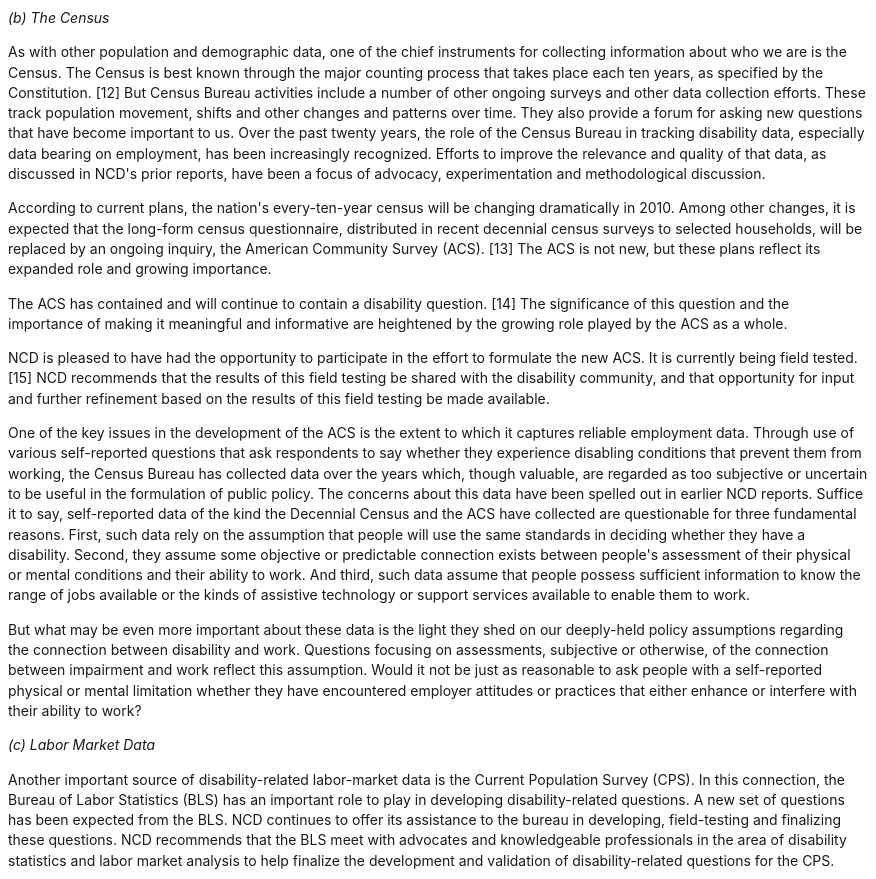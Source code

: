 *(b) The Census*

As with other population and demographic data, one of the chief instruments for collecting information about who we are is the Census. The Census is best known through the major counting process that takes place each ten years, as specified by the Constitution. \[12] But Census Bureau activities include a number of other ongoing surveys and other data collection efforts. These track population movement, shifts and other changes and patterns over time. They also provide a forum for asking new questions that have become important to us. Over the past twenty years, the role of the Census Bureau in tracking disability data, especially data bearing on employment, has been increasingly recognized. Efforts to improve the relevance and quality of that data, as discussed in NCD's prior reports, have been a focus of advocacy, experimentation and methodological discussion.

According to current plans, the nation's every-ten-year census will be changing dramatically in 2010. Among other changes, it is expected that the long-form census questionnaire, distributed in recent decennial census surveys to selected households, will be replaced by an ongoing inquiry, the American Community Survey (ACS). \[13] The ACS is not new, but these plans reflect its expanded role and growing importance.

The ACS has contained and will continue to contain a disability question. \[14] The significance of this question and the importance of making it meaningful and informative are heightened by the growing role played by the ACS as a whole.

NCD is pleased to have had the opportunity to participate in the effort to formulate the new ACS. It is currently being field tested. \[15] NCD recommends that the results of this field testing be shared with the disability community, and that opportunity for input and further refinement based on the results of this field testing be made available.

One of the key issues in the development of the ACS is the extent to which it captures reliable employment data. Through use of various self-reported questions that ask respondents to say whether they experience disabling conditions that prevent them from working, the Census Bureau has collected data over the years which, though valuable, are regarded as too subjective or uncertain to be useful in the formulation of public policy. The concerns about this data have been spelled out in earlier NCD reports. Suffice it to say, self-reported data of the kind the Decennial Census and the ACS have collected are questionable for three fundamental reasons. First, such data rely on the assumption that people will use the same standards in deciding whether they have a disability. Second, they assume some objective or predictable connection exists between people's assessment of their physical or mental conditions and their ability to work. And third, such data assume that people possess sufficient information to know the range of jobs available or the kinds of assistive technology or support services available to enable them to work.

But what may be even more important about these data is the light they shed on our deeply-held policy assumptions regarding the connection between disability and work. Questions focusing on assessments, subjective or otherwise, of the connection between impairment and work reflect this assumption. Would it not be just as reasonable to ask people with a self-reported physical or mental limitation whether they have encountered employer attitudes or practices that either enhance or interfere with their ability to work?

*(c) Labor Market Data*

Another important source of disability-related labor-market data is the Current Population Survey (CPS). In this connection, the Bureau of Labor Statistics (BLS) has an important role to play in developing disability-related questions. A new set of questions has been expected from the BLS. NCD continues to offer its assistance to the bureau in developing, field-testing and finalizing these questions. NCD recommends that the BLS meet with advocates and knowledgeable professionals in the area of disability statistics and labor market analysis to help finalize the development and validation of disability-related questions for the CPS.
